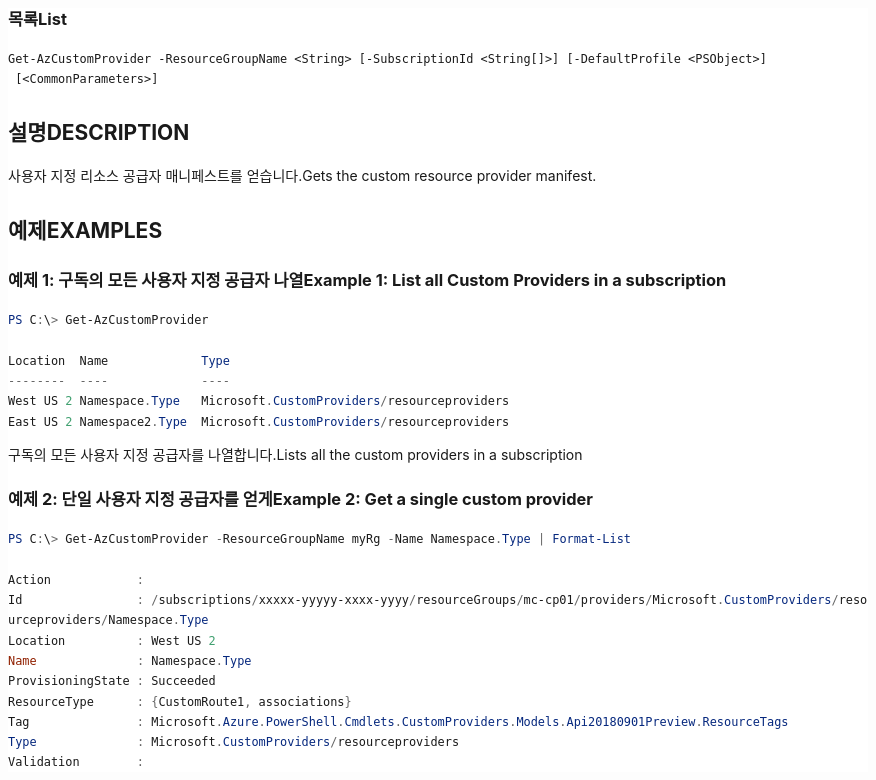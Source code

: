 ### <span data-ttu-id="4c9ae-108">목록</span><span class="sxs-lookup"><span data-stu-id="4c9ae-108">List</span></span>
```
Get-AzCustomProvider -ResourceGroupName <String> [-SubscriptionId <String[]>] [-DefaultProfile <PSObject>]
 [<CommonParameters>]
```

## <span data-ttu-id="4c9ae-109">설명</span><span class="sxs-lookup"><span data-stu-id="4c9ae-109">DESCRIPTION</span></span>
<span data-ttu-id="4c9ae-110">사용자 지정 리소스 공급자 매니페스트를 얻습니다.</span><span class="sxs-lookup"><span data-stu-id="4c9ae-110">Gets the custom resource provider manifest.</span></span>

## <span data-ttu-id="4c9ae-111">예제</span><span class="sxs-lookup"><span data-stu-id="4c9ae-111">EXAMPLES</span></span>

### <span data-ttu-id="4c9ae-112">예제 1: 구독의 모든 사용자 지정 공급자 나열</span><span class="sxs-lookup"><span data-stu-id="4c9ae-112">Example 1: List all Custom Providers in a subscription</span></span>
```powershell
PS C:\> Get-AzCustomProvider

Location  Name             Type
--------  ----             ----
West US 2 Namespace.Type   Microsoft.CustomProviders/resourceproviders
East US 2 Namespace2.Type  Microsoft.CustomProviders/resourceproviders
```

<span data-ttu-id="4c9ae-113">구독의 모든 사용자 지정 공급자를 나열합니다.</span><span class="sxs-lookup"><span data-stu-id="4c9ae-113">Lists all the custom providers in a subscription</span></span>

### <span data-ttu-id="4c9ae-114">예제 2: 단일 사용자 지정 공급자를 얻게</span><span class="sxs-lookup"><span data-stu-id="4c9ae-114">Example 2: Get a single custom provider</span></span>
```powershell
PS C:\> Get-AzCustomProvider -ResourceGroupName myRg -Name Namespace.Type | Format-List

Action            :
Id                : /subscriptions/xxxxx-yyyyy-xxxx-yyyy/resourceGroups/mc-cp01/providers/Microsoft.CustomProviders/resourceproviders/Namespace.Type
Location          : West US 2
Name              : Namespace.Type
ProvisioningState : Succeeded
ResourceType      : {CustomRoute1, associations}
Tag               : Microsoft.Azure.PowerShell.Cmdlets.CustomProviders.Models.Api20180901Preview.ResourceTags
Type              : Microsoft.CustomProviders/resourceproviders
Validation        :

```
